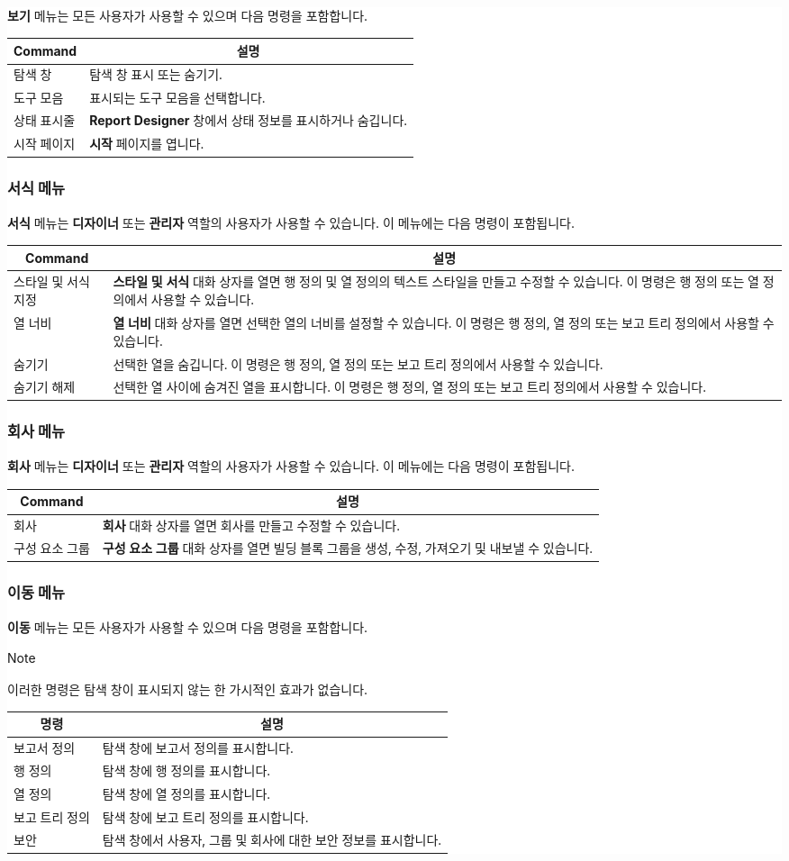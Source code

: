 **보기** 메뉴는 모든 사용자가 사용할 수 있으며 다음 명령을 포함합니다.

| Command         | 설명                                                            |
|-----------------|------------------------------------------------------------------------|
| 탐색 창 | 탐색 창 표시 또는 숨기기.                                      |
| 도구 모음        | 표시되는 도구 모음을 선택합니다.                                  |
| 상태 표시줄      | **Report Designer** 창에서 상태 정보를 표시하거나 숨깁니다. |
| 시작 페이지    | **시작** 페이지를 엽니다.                                             |

### <a name="format-menu"></a>서식 메뉴

**서식** 메뉴는 **디자이너** 또는 **관리자** 역할의 사용자가 사용할 수 있습니다. 이 메뉴에는 다음 명령이 포함됩니다.

| Command               | 설명 |
|-----------------------|-------------|
| 스타일 및 서식 지정 | **스타일 및 서식** 대화 상자를 열면 행 정의 및 열 정의의 텍스트 스타일을 만들고 수정할 수 있습니다. 이 명령은 행 정의 또는 열 정의에서 사용할 수 있습니다. |
| 열 너비          | **열 너비** 대화 상자를 열면 선택한 열의 너비를 설정할 수 있습니다. 이 명령은 행 정의, 열 정의 또는 보고 트리 정의에서 사용할 수 있습니다. |
| 숨기기                  | 선택한 열을 숨깁니다. 이 명령은 행 정의, 열 정의 또는 보고 트리 정의에서 사용할 수 있습니다. |
| 숨기기 해제                | 선택한 열 사이에 숨겨진 열을 표시합니다. 이 명령은 행 정의, 열 정의 또는 보고 트리 정의에서 사용할 수 있습니다. |

### <a name="company-menu"></a>회사 메뉴

**회사** 메뉴는 **디자이너** 또는 **관리자** 역할의 사용자가 사용할 수 있습니다. 이 메뉴에는 다음 명령이 포함됩니다.

| Command               | 설명                                                                                                            |
|-----------------------|------------------------------------------------------------------------------------------------------------------------|
| 회사             | **회사** 대화 상자를 열면 회사를 만들고 수정할 수 있습니다.                                          |
| 구성 요소 그룹 | **구성 요소 그룹** 대화 상자를 열면 빌딩 블록 그룹을 생성, 수정, 가져오기 및 내보낼 수 있습니다. |

### <a name="go-menu"></a>이동 메뉴

**이동** 메뉴는 모든 사용자가 사용할 수 있으며 다음 명령을 포함합니다.

> [!NOTE]
> 이러한 명령은 탐색 창이 표시되지 않는 한 가시적인 효과가 없습니다.

| 명령                   | 설명                                                                        |
|----------------------------|------------------------------------------------------------------------------------|
| 보고서 정의         | 탐색 창에 보고서 정의를 표시합니다.                                    |
| 행 정의            | 탐색 창에 행 정의를 표시합니다.                                       |
| 열 정의         | 탐색 창에 열 정의를 표시합니다.                                    |
| 보고 트리 정의 | 탐색 창에 보고 트리 정의를 표시합니다.                            |
| 보안                   | 탐색 창에서 사용자, 그룹 및 회사에 대한 보안 정보를 표시합니다. |
